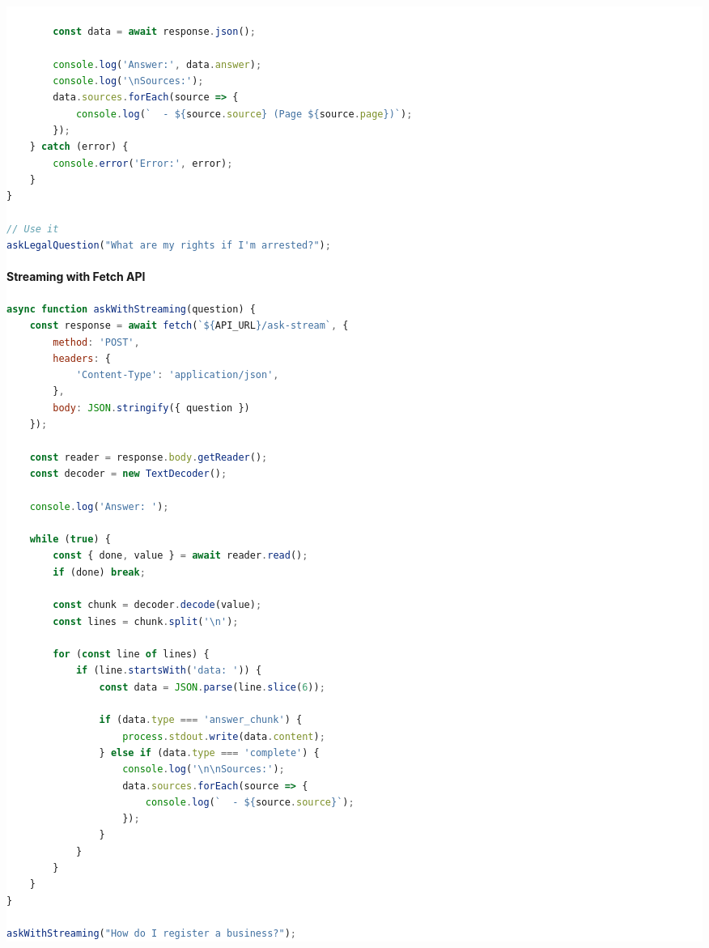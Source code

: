 ```javascript
        
        const data = await response.json();
        
        console.log('Answer:', data.answer);
        console.log('\nSources:');
        data.sources.forEach(source => {
            console.log(`  - ${source.source} (Page ${source.page})`);
        });
    } catch (error) {
        console.error('Error:', error);
    }
}

// Use it
askLegalQuestion("What are my rights if I'm arrested?");
```

#### Streaming with Fetch API
```javascript
async function askWithStreaming(question) {
    const response = await fetch(`${API_URL}/ask-stream`, {
        method: 'POST',
        headers: {
            'Content-Type': 'application/json',
        },
        body: JSON.stringify({ question })
    });

    const reader = response.body.getReader();
    const decoder = new TextDecoder();

    console.log('Answer: ');

    while (true) {
        const { done, value } = await reader.read();
        if (done) break;

        const chunk = decoder.decode(value);
        const lines = chunk.split('\n');

        for (const line of lines) {
            if (line.startsWith('data: ')) {
                const data = JSON.parse(line.slice(6));
                
                if (data.type === 'answer_chunk') {
                    process.stdout.write(data.content);
                } else if (data.type === 'complete') {
                    console.log('\n\nSources:');
                    data.sources.forEach(source => {
                        console.log(`  - ${source.source}`);
                    });
                }
            }
        }
    }
}

askWithStreaming("How do I register a business?");
```
